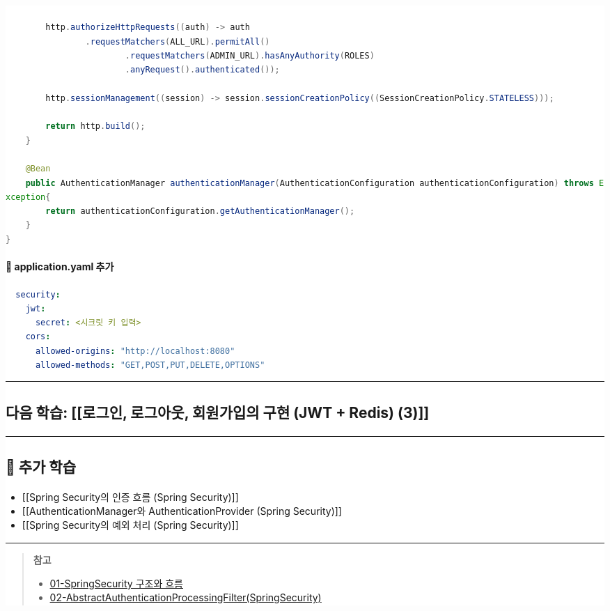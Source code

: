 ```java

        http.authorizeHttpRequests((auth) -> auth
                .requestMatchers(ALL_URL).permitAll()
                        .requestMatchers(ADMIN_URL).hasAnyAuthority(ROLES)
                        .anyRequest().authenticated());

        http.sessionManagement((session) -> session.sessionCreationPolicy((SessionCreationPolicy.STATELESS)));

        return http.build();
    }

    @Bean
    public AuthenticationManager authenticationManager(AuthenticationConfiguration authenticationConfiguration) throws Exception{
        return authenticationConfiguration.getAuthenticationManager();
    }
}
```
#### 🍬 application.yaml 추가
```yaml
  security:
    jwt:
      secret: <시크릿 키 입력>
    cors:
      allowed-origins: "http://localhost:8080"
      allowed-methods: "GET,POST,PUT,DELETE,OPTIONS"
```
---
## 다음 학습: [[로그인, 로그아웃, 회원가입의 구현 (JWT + Redis) (3)]]
---
## 📝 추가 학습
- [[Spring Security의 인증 흐름 (Spring Security)]]
- [[AuthenticationManager와 AuthenticationProvider (Spring Security)]]
- [[Spring Security의 예외 처리 (Spring Security)]]
---
> **참고**
> - [01-SpringSecurity 구조와 흐름](https://coasis.tistory.com/71)
> - [02-AbstractAuthenticationProcessingFilter(SpringSecurity)](https://velog.io/@on5949/SpringSecurity-AbstractAuthenticationProcessingFilter-%EC%99%84%EC%A0%84-%EC%A0%95%EB%B3%B5)
